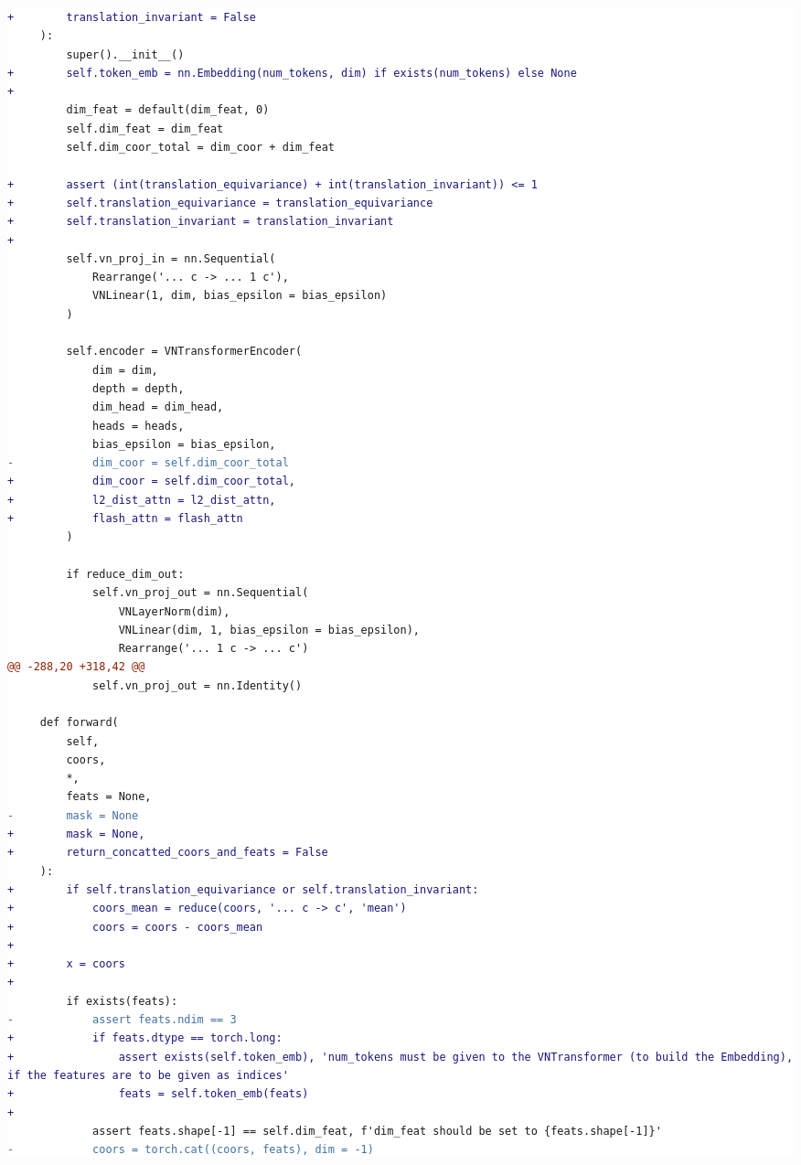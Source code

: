```diff
+        translation_invariant = False
     ):
         super().__init__()
+        self.token_emb = nn.Embedding(num_tokens, dim) if exists(num_tokens) else None
+
         dim_feat = default(dim_feat, 0)
         self.dim_feat = dim_feat
         self.dim_coor_total = dim_coor + dim_feat
 
+        assert (int(translation_equivariance) + int(translation_invariant)) <= 1
+        self.translation_equivariance = translation_equivariance
+        self.translation_invariant = translation_invariant
+
         self.vn_proj_in = nn.Sequential(
             Rearrange('... c -> ... 1 c'),
             VNLinear(1, dim, bias_epsilon = bias_epsilon)
         )
 
         self.encoder = VNTransformerEncoder(
             dim = dim,
             depth = depth,
             dim_head = dim_head,
             heads = heads,
             bias_epsilon = bias_epsilon,
-            dim_coor = self.dim_coor_total
+            dim_coor = self.dim_coor_total,
+            l2_dist_attn = l2_dist_attn,
+            flash_attn = flash_attn
         )
 
         if reduce_dim_out:
             self.vn_proj_out = nn.Sequential(
                 VNLayerNorm(dim),
                 VNLinear(dim, 1, bias_epsilon = bias_epsilon),
                 Rearrange('... 1 c -> ... c')
@@ -288,20 +318,42 @@
             self.vn_proj_out = nn.Identity()
 
     def forward(
         self,
         coors,
         *,
         feats = None,
-        mask = None
+        mask = None,
+        return_concatted_coors_and_feats = False
     ):
+        if self.translation_equivariance or self.translation_invariant:
+            coors_mean = reduce(coors, '... c -> c', 'mean')
+            coors = coors - coors_mean
+
+        x = coors
+
         if exists(feats):
-            assert feats.ndim == 3
+            if feats.dtype == torch.long:
+                assert exists(self.token_emb), 'num_tokens must be given to the VNTransformer (to build the Embedding), if the features are to be given as indices'
+                feats = self.token_emb(feats)
+
             assert feats.shape[-1] == self.dim_feat, f'dim_feat should be set to {feats.shape[-1]}'
-            coors = torch.cat((coors, feats), dim = -1)
```